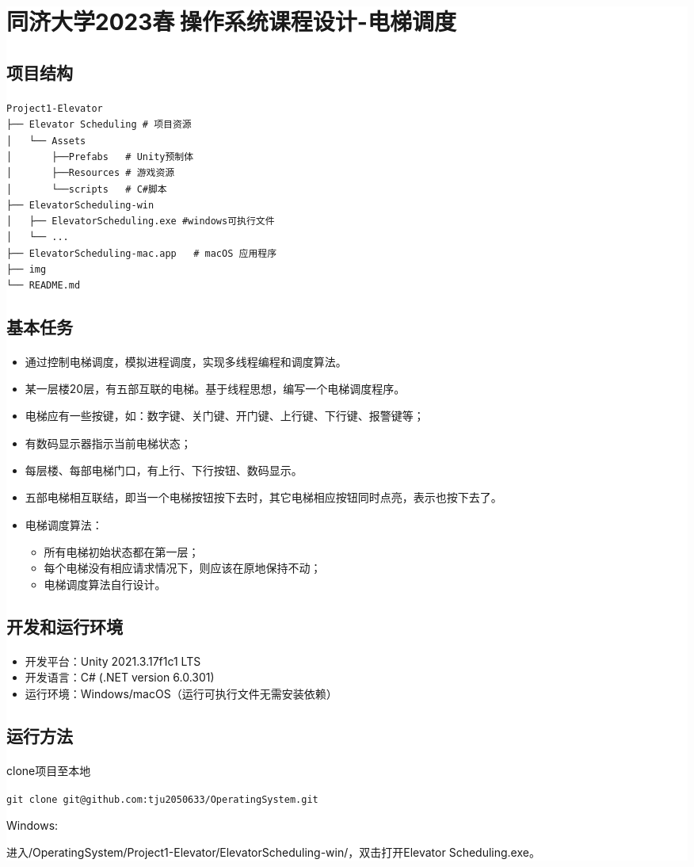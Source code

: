 # 同济大学2023春 操作系统课程设计-电梯调度

## 项目结构

```
Project1-Elevator
├── Elevator Scheduling # 项目资源
│   └── Assets
│       ├──Prefabs   # Unity预制体
│       ├──Resources # 游戏资源
│       └──scripts   # C#脚本    
├── ElevatorScheduling-win
│   ├── ElevatorScheduling.exe #windows可执行文件
│   └── ...
├── ElevatorScheduling-mac.app   # macOS 应用程序
├── img      
└── README.md
```

## 基本任务

- 通过控制电梯调度，模拟进程调度，实现多线程编程和调度算法。

- 某一层楼20层，有五部互联的电梯。基于线程思想，编写一个电梯调度程序。

- 电梯应有一些按键，如：数字键、关门键、开门键、上行键、下行键、报警键等；

- 有数码显示器指示当前电梯状态；

- 每层楼、每部电梯门口，有上行、下行按钮、数码显示。
- 五部电梯相互联结，即当一个电梯按钮按下去时，其它电梯相应按钮同时点亮，表示也按下去了。
- 电梯调度算法：
  - 所有电梯初始状态都在第一层；
  - 每个电梯没有相应请求情况下，则应该在原地保持不动；
  - 电梯调度算法自行设计。

## 开发和运行环境

- 开发平台：Unity 2021.3.17f1c1 LTS
- 开发语言：C# (.NET version 6.0.301)
- 运行环境：Windows/macOS（运行可执行文件无需安装依赖）

## 运行方法

clone项目至本地

```shell
git clone git@github.com:tju2050633/OperatingSystem.git
```

Windows:

进入/OperatingSystem/Project1-Elevator/ElevatorScheduling-win/，双击打开Elevator Scheduling.exe。
